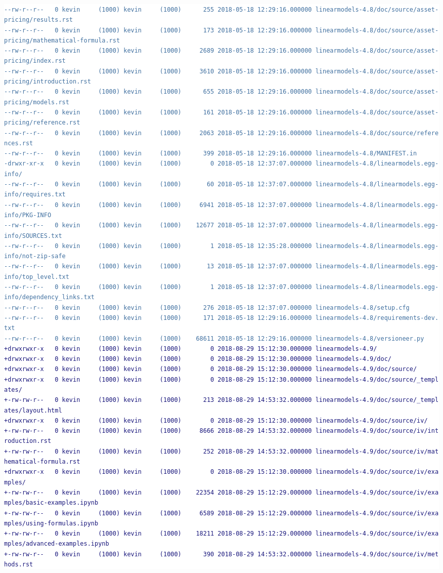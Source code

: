 ```diff
--rw-r--r--   0 kevin     (1000) kevin     (1000)      255 2018-05-18 12:29:16.000000 linearmodels-4.8/doc/source/asset-pricing/results.rst
--rw-r--r--   0 kevin     (1000) kevin     (1000)      173 2018-05-18 12:29:16.000000 linearmodels-4.8/doc/source/asset-pricing/mathematical-formula.rst
--rw-r--r--   0 kevin     (1000) kevin     (1000)     2689 2018-05-18 12:29:16.000000 linearmodels-4.8/doc/source/asset-pricing/index.rst
--rw-r--r--   0 kevin     (1000) kevin     (1000)     3610 2018-05-18 12:29:16.000000 linearmodels-4.8/doc/source/asset-pricing/introduction.rst
--rw-r--r--   0 kevin     (1000) kevin     (1000)      655 2018-05-18 12:29:16.000000 linearmodels-4.8/doc/source/asset-pricing/models.rst
--rw-r--r--   0 kevin     (1000) kevin     (1000)      161 2018-05-18 12:29:16.000000 linearmodels-4.8/doc/source/asset-pricing/reference.rst
--rw-r--r--   0 kevin     (1000) kevin     (1000)     2063 2018-05-18 12:29:16.000000 linearmodels-4.8/doc/source/references.rst
--rw-r--r--   0 kevin     (1000) kevin     (1000)      399 2018-05-18 12:29:16.000000 linearmodels-4.8/MANIFEST.in
-drwxr-xr-x   0 kevin     (1000) kevin     (1000)        0 2018-05-18 12:37:07.000000 linearmodels-4.8/linearmodels.egg-info/
--rw-r--r--   0 kevin     (1000) kevin     (1000)       60 2018-05-18 12:37:07.000000 linearmodels-4.8/linearmodels.egg-info/requires.txt
--rw-r--r--   0 kevin     (1000) kevin     (1000)     6941 2018-05-18 12:37:07.000000 linearmodels-4.8/linearmodels.egg-info/PKG-INFO
--rw-r--r--   0 kevin     (1000) kevin     (1000)    12677 2018-05-18 12:37:07.000000 linearmodels-4.8/linearmodels.egg-info/SOURCES.txt
--rw-r--r--   0 kevin     (1000) kevin     (1000)        1 2018-05-18 12:35:28.000000 linearmodels-4.8/linearmodels.egg-info/not-zip-safe
--rw-r--r--   0 kevin     (1000) kevin     (1000)       13 2018-05-18 12:37:07.000000 linearmodels-4.8/linearmodels.egg-info/top_level.txt
--rw-r--r--   0 kevin     (1000) kevin     (1000)        1 2018-05-18 12:37:07.000000 linearmodels-4.8/linearmodels.egg-info/dependency_links.txt
--rw-r--r--   0 kevin     (1000) kevin     (1000)      276 2018-05-18 12:37:07.000000 linearmodels-4.8/setup.cfg
--rw-r--r--   0 kevin     (1000) kevin     (1000)      171 2018-05-18 12:29:16.000000 linearmodels-4.8/requirements-dev.txt
--rw-r--r--   0 kevin     (1000) kevin     (1000)    68611 2018-05-18 12:29:16.000000 linearmodels-4.8/versioneer.py
+drwxrwxr-x   0 kevin     (1000) kevin     (1000)        0 2018-08-29 15:12:30.000000 linearmodels-4.9/
+drwxrwxr-x   0 kevin     (1000) kevin     (1000)        0 2018-08-29 15:12:30.000000 linearmodels-4.9/doc/
+drwxrwxr-x   0 kevin     (1000) kevin     (1000)        0 2018-08-29 15:12:30.000000 linearmodels-4.9/doc/source/
+drwxrwxr-x   0 kevin     (1000) kevin     (1000)        0 2018-08-29 15:12:30.000000 linearmodels-4.9/doc/source/_templates/
+-rw-rw-r--   0 kevin     (1000) kevin     (1000)      213 2018-08-29 14:53:32.000000 linearmodels-4.9/doc/source/_templates/layout.html
+drwxrwxr-x   0 kevin     (1000) kevin     (1000)        0 2018-08-29 15:12:30.000000 linearmodels-4.9/doc/source/iv/
+-rw-rw-r--   0 kevin     (1000) kevin     (1000)     8666 2018-08-29 14:53:32.000000 linearmodels-4.9/doc/source/iv/introduction.rst
+-rw-rw-r--   0 kevin     (1000) kevin     (1000)      252 2018-08-29 14:53:32.000000 linearmodels-4.9/doc/source/iv/mathematical-formula.rst
+drwxrwxr-x   0 kevin     (1000) kevin     (1000)        0 2018-08-29 15:12:30.000000 linearmodels-4.9/doc/source/iv/examples/
+-rw-rw-r--   0 kevin     (1000) kevin     (1000)    22354 2018-08-29 15:12:29.000000 linearmodels-4.9/doc/source/iv/examples/basic-examples.ipynb
+-rw-rw-r--   0 kevin     (1000) kevin     (1000)     6589 2018-08-29 15:12:29.000000 linearmodels-4.9/doc/source/iv/examples/using-formulas.ipynb
+-rw-rw-r--   0 kevin     (1000) kevin     (1000)    18211 2018-08-29 15:12:29.000000 linearmodels-4.9/doc/source/iv/examples/advanced-examples.ipynb
+-rw-rw-r--   0 kevin     (1000) kevin     (1000)      390 2018-08-29 14:53:32.000000 linearmodels-4.9/doc/source/iv/methods.rst
```